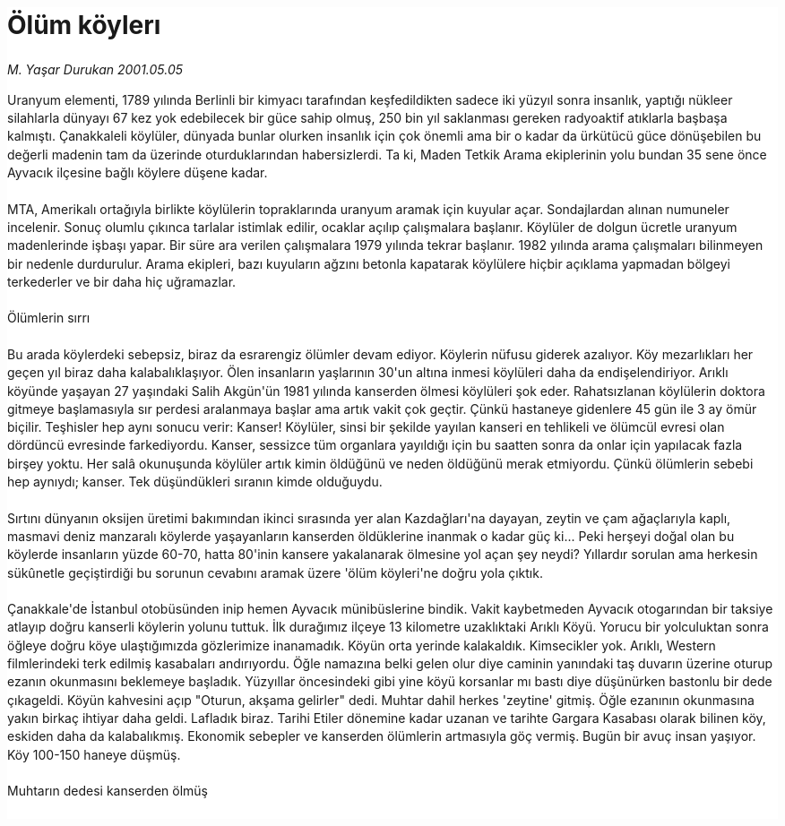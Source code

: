 # Ölüm köylerı

*M. Yaşar Durukan 2001.05.05*

<div class="pNewsDetailMainContent ctx_content" itemprop="articleBody">
 Uranyum elementi, 1789 yılında Berlinli bir kimyacı tarafından keşfedildikten sadece iki yüzyıl sonra insanlık, yaptığı nükleer silahlarla dünyayı 67 kez yok edebilecek bir güce sahip olmuş, 250 bin yıl saklanması gereken radyoaktif atıklarla başbaşa kalmıştı. Çanakkaleli köylüler, dünyada bunlar olurken insanlık için çok önemli ama bir o kadar da ürkütücü güce dönüşebilen bu değerli madenin tam da üzerinde oturduklarından habersizlerdi. Ta ki, Maden Tetkik Arama ekiplerinin yolu bundan 35 sene önce Ayvacık ilçesine bağlı köylere düşene kadar.
 <br/>
 <br/>
 MTA, Amerikalı ortağıyla birlikte köylülerin topraklarında uranyum aramak için kuyular açar. Sondajlardan alınan numuneler incelenir. Sonuç olumlu çıkınca tarlalar istimlak edilir, ocaklar açılıp çalışmalara başlanır. Köylüler de dolgun ücretle uranyum madenlerinde işbaşı yapar. Bir süre ara verilen çalışmalara 1979 yılında tekrar başlanır. 1982 yılında arama çalışmaları bilinmeyen bir nedenle durdurulur. Arama ekipleri, bazı kuyuların ağzını betonla kapatarak köylülere hiçbir açıklama yapmadan bölgeyi terkederler ve bir daha hiç uğramazlar.
 <br/>
 <br/>
 Ölümlerin sırrı
 <br/>
 <br/>
 Bu arada köylerdeki sebepsiz, biraz da esrarengiz ölümler devam ediyor. Köylerin nüfusu giderek azalıyor. Köy mezarlıkları her geçen yıl biraz daha kalabalıklaşıyor. Ölen insanların yaşlarının 30'un altına inmesi köylüleri daha da endişelendiriyor. Arıklı köyünde yaşayan 27 yaşındaki Salih Akgün'ün 1981 yılında kanserden ölmesi köylüleri şok eder. Rahatsızlanan köylülerin doktora gitmeye başlamasıyla sır perdesi aralanmaya başlar ama artık vakit çok geçtir. Çünkü hastaneye gidenlere 45 gün ile 3 ay ömür biçilir. Teşhisler hep aynı sonucu verir: Kanser! Köylüler, sinsi bir şekilde yayılan kanseri en tehlikeli ve ölümcül evresi olan dördüncü evresinde farkediyordu. Kanser, sessizce tüm organlara yayıldığı için bu saatten sonra da onlar için yapılacak fazla birşey yoktu. Her salâ okunuşunda köylüler artık kimin öldüğünü ve neden öldüğünü merak etmiyordu. Çünkü ölümlerin sebebi hep aynıydı; kanser. Tek düşündükleri sıranın kimde olduğuydu.
 <br/>
 <br/>
 Sırtını dünyanın oksijen üretimi bakımından ikinci sırasında yer alan Kazdağları'na dayayan, zeytin ve çam ağaçlarıyla kaplı, masmavi deniz manzaralı köylerde yaşayanların kanserden öldüklerine inanmak o kadar güç ki... Peki herşeyi doğal olan bu köylerde insanların yüzde 60-70, hatta 80'inin kansere yakalanarak ölmesine yol açan şey neydi? Yıllardır sorulan ama herkesin sükûnetle geçiştirdiği bu sorunun cevabını aramak üzere 'ölüm köyleri'ne doğru yola çıktık.
 <br/>
 <br/>
 Çanakkale'de İstanbul otobüsünden inip hemen Ayvacık münibüslerine bindik. Vakit kaybetmeden Ayvacık otogarından bir taksiye atlayıp doğru kanserli köylerin yolunu tuttuk. İlk durağımız ilçeye 13 kilometre uzaklıktaki Arıklı Köyü. Yorucu bir yolculuktan sonra öğleye doğru köye ulaştığımızda gözlerimize inanamadık. Köyün orta yerinde kalakaldık. Kimsecikler yok. Arıklı, Western filmlerindeki terk edilmiş kasabaları andırıyordu. Öğle namazına belki gelen olur diye caminin yanındaki taş duvarın üzerine oturup ezanın okunmasını beklemeye başladık. Yüzyıllar öncesindeki gibi yine köyü korsanlar mı bastı diye düşünürken bastonlu bir dede çıkageldi. Köyün kahvesini açıp "Oturun, akşama gelirler" dedi. Muhtar dahil herkes 'zeytine' gitmiş. Öğle ezanının okunmasına yakın birkaç ihtiyar daha geldi. Lafladık biraz. Tarihi Etiler dönemine kadar uzanan ve tarihte Gargara Kasabası olarak bilinen köy, eskiden daha da kalabalıkmış. Ekonomik sebepler ve kanserden ölümlerin artmasıyla göç vermiş. Bugün bir avuç insan yaşıyor. Köy 100-150 haneye düşmüş.
 <br/>
 <br/>
 Muhtarın dedesi kanserden ölmüş
 <br/>
 <br/>
